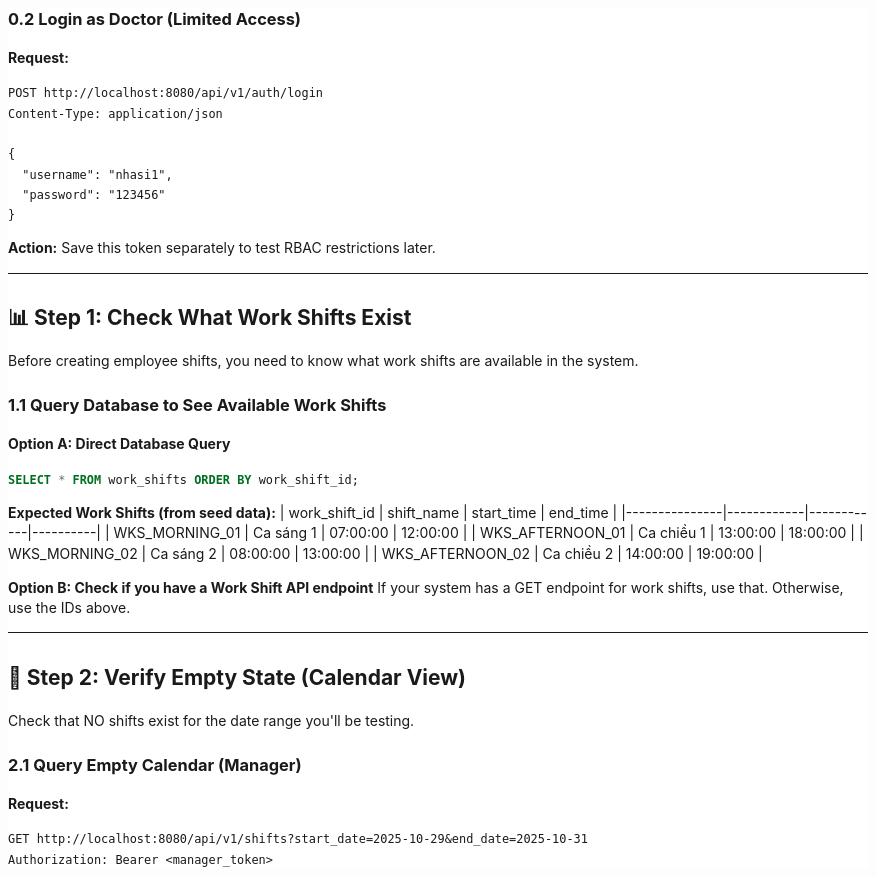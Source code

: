### 0.2 Login as Doctor (Limited Access)
**Request:**
```http
POST http://localhost:8080/api/v1/auth/login
Content-Type: application/json

{
  "username": "nhasi1",
  "password": "123456"
}
```

**Action:** Save this token separately to test RBAC restrictions later.

---

## 📊 Step 1: Check What Work Shifts Exist

Before creating employee shifts, you need to know what work shifts are available in the system.

### 1.1 Query Database to See Available Work Shifts

**Option A: Direct Database Query**
```sql
SELECT * FROM work_shifts ORDER BY work_shift_id;
```

**Expected Work Shifts (from seed data):**
| work_shift_id | shift_name | start_time | end_time |
|---------------|------------|------------|----------|
| WKS_MORNING_01 | Ca sáng 1 | 07:00:00 | 12:00:00 |
| WKS_AFTERNOON_01 | Ca chiều 1 | 13:00:00 | 18:00:00 |
| WKS_MORNING_02 | Ca sáng 2 | 08:00:00 | 13:00:00 |
| WKS_AFTERNOON_02 | Ca chiều 2 | 14:00:00 | 19:00:00 |

**Option B: Check if you have a Work Shift API endpoint**
If your system has a GET endpoint for work shifts, use that. Otherwise, use the IDs above.

---

## 🎯 Step 2: Verify Empty State (Calendar View)

Check that NO shifts exist for the date range you'll be testing.

### 2.1 Query Empty Calendar (Manager)
**Request:**
```http
GET http://localhost:8080/api/v1/shifts?start_date=2025-10-29&end_date=2025-10-31
Authorization: Bearer <manager_token>
```
